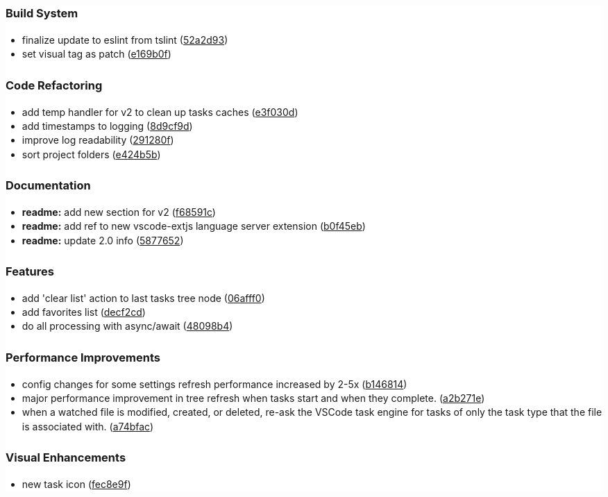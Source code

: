 
### Build System

* finalize update to eslint from tslint ([52a2d93](https://github.com/spmeesseman/vscode-taskexplorer/commit/52a2d93))
* set visual tag as patch ([e169b0f](https://github.com/spmeesseman/vscode-taskexplorer/commit/e169b0f))


### Code Refactoring

* add temp handler for v2 to clean up tasks caches ([e3f030d](https://github.com/spmeesseman/vscode-taskexplorer/commit/e3f030d))
* add timestamps to logging ([8d9cf9d](https://github.com/spmeesseman/vscode-taskexplorer/commit/8d9cf9d))
* improve log readability ([291280f](https://github.com/spmeesseman/vscode-taskexplorer/commit/291280f))
* sort project folders ([e424b5b](https://github.com/spmeesseman/vscode-taskexplorer/commit/e424b5b))


### Documentation

* **readme:** add new section for v2 ([f68591c](https://github.com/spmeesseman/vscode-taskexplorer/commit/f68591c))
* **readme:** add ref to new vscode-extjs language server extension ([b0f45eb](https://github.com/spmeesseman/vscode-taskexplorer/commit/b0f45eb))
* **readme:** update 2.0 info ([5877652](https://github.com/spmeesseman/vscode-taskexplorer/commit/5877652))


### Features

* add 'clear list' action  to last tasks tree node ([06afff0](https://github.com/spmeesseman/vscode-taskexplorer/commit/06afff0))
* add favorites list ([decf2cd](https://github.com/spmeesseman/vscode-taskexplorer/commit/decf2cd))
* do all processing with async/await ([48098b4](https://github.com/spmeesseman/vscode-taskexplorer/commit/48098b4))


### Performance Improvements

* config changes for some settings refresh performance increased by 2-5x ([b146814](https://github.com/spmeesseman/vscode-taskexplorer/commit/b146814))
* major performance improvement in tree refresh when tasks start and when they complete. ([a2b271e](https://github.com/spmeesseman/vscode-taskexplorer/commit/a2b271e))
* when a watched file is modified, created, or deleted, re-ask the VSCode task engine for tasks of only the task type that the file is associated with. ([a74bfac](https://github.com/spmeesseman/vscode-taskexplorer/commit/a74bfac))


### Visual Enhancements

* new task icon ([fec8e9f](https://github.com/spmeesseman/vscode-taskexplorer/commit/fec8e9f))
